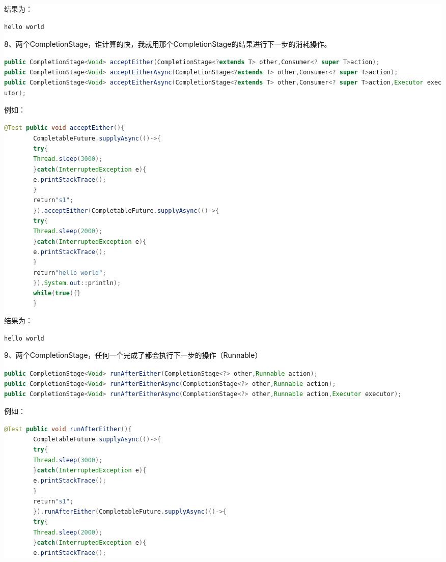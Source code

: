 结果为：

```java
hello world
```

8、两个CompletionStage，谁计算的快，我就用那个CompletionStage的结果进行下一步的消耗操作。

```java
public CompletionStage<Void> acceptEither(CompletionStage<?extends T> other,Consumer<? super T>action);
public CompletionStage<Void> acceptEitherAsync(CompletionStage<?extends T> other,Consumer<? super T>action);
public CompletionStage<Void> acceptEitherAsync(CompletionStage<?extends T> other,Consumer<? super T>action,Executor executor);
```

例如：

```java
@Test public void acceptEither(){
        CompletableFuture.supplyAsync(()->{
        try{
        Thread.sleep(3000);
        }catch(InterruptedException e){
        e.printStackTrace();
        }
        return"s1";
        }).acceptEither(CompletableFuture.supplyAsync(()->{
        try{
        Thread.sleep(2000);
        }catch(InterruptedException e){
        e.printStackTrace();
        }
        return"hello world";
        }),System.out::println);
        while(true){}
        }
```

结果为：

```java
hello world
```

9、两个CompletionStage，任何一个完成了都会执行下一步的操作（Runnable）

```java
public CompletionStage<Void> runAfterEither(CompletionStage<?> other,Runnable action);
public CompletionStage<Void> runAfterEitherAsync(CompletionStage<?> other,Runnable action);
public CompletionStage<Void> runAfterEitherAsync(CompletionStage<?> other,Runnable action,Executor executor);
```

例如：

```java
@Test public void runAfterEither(){
        CompletableFuture.supplyAsync(()->{
        try{
        Thread.sleep(3000);
        }catch(InterruptedException e){
        e.printStackTrace();
        }
        return"s1";
        }).runAfterEither(CompletableFuture.supplyAsync(()->{
        try{
        Thread.sleep(2000);
        }catch(InterruptedException e){
        e.printStackTrace();
```